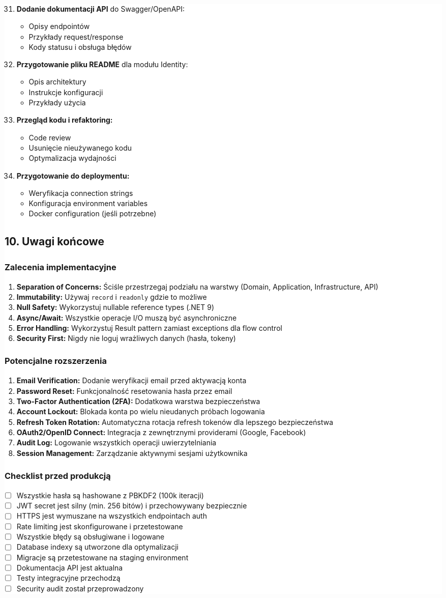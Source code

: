 31. **Dodanie dokumentacji API** do Swagger/OpenAPI:
    - Opisy endpointów
    - Przykłady request/response
    - Kody statusu i obsługa błędów

32. **Przygotowanie pliku README** dla modułu Identity:
    - Opis architektury
    - Instrukcje konfiguracji
    - Przykłady użycia

33. **Przegląd kodu i refaktoring:**
    - Code review
    - Usunięcie nieużywanego kodu
    - Optymalizacja wydajności

34. **Przygotowanie do deploymentu:**
    - Weryfikacja connection strings
    - Konfiguracja environment variables
    - Docker configuration (jeśli potrzebne)

## 10. Uwagi końcowe

### Zalecenia implementacyjne

1. **Separation of Concerns:** Ściśle przestrzegaj podziału na warstwy (Domain, Application, Infrastructure, API)
2. **Immutability:** Używaj `record` i `readonly` gdzie to możliwe
3. **Null Safety:** Wykorzystuj nullable reference types (.NET 9)
4. **Async/Await:** Wszystkie operacje I/O muszą być asynchroniczne
5. **Error Handling:** Wykorzystuj Result pattern zamiast exceptions dla flow control
6. **Security First:** Nigdy nie loguj wrażliwych danych (hasła, tokeny)

### Potencjalne rozszerzenia

1. **Email Verification:** Dodanie weryfikacji email przed aktywacją konta
2. **Password Reset:** Funkcjonalność resetowania hasła przez email
3. **Two-Factor Authentication (2FA):** Dodatkowa warstwa bezpieczeństwa
4. **Account Lockout:** Blokada konta po wielu nieudanych próbach logowania
5. **Refresh Token Rotation:** Automatyczna rotacja refresh tokenów dla lepszego bezpieczeństwa
6. **OAuth2/OpenID Connect:** Integracja z zewnętrznymi providerami (Google, Facebook)
7. **Audit Log:** Logowanie wszystkich operacji uwierzytelniania
8. **Session Management:** Zarządzanie aktywnymi sesjami użytkownika

### Checklist przed produkcją

- [ ] Wszystkie hasła są hashowane z PBKDF2 (100k iteracji)
- [ ] JWT secret jest silny (min. 256 bitów) i przechowywany bezpiecznie
- [ ] HTTPS jest wymuszane na wszystkich endpointach auth
- [ ] Rate limiting jest skonfigurowane i przetestowane
- [ ] Wszystkie błędy są obsługiwane i logowane
- [ ] Database indexy są utworzone dla optymalizacji
- [ ] Migracje są przetestowane na staging environment
- [ ] Dokumentacja API jest aktualna
- [ ] Testy integracyjne przechodzą
- [ ] Security audit został przeprowadzony
